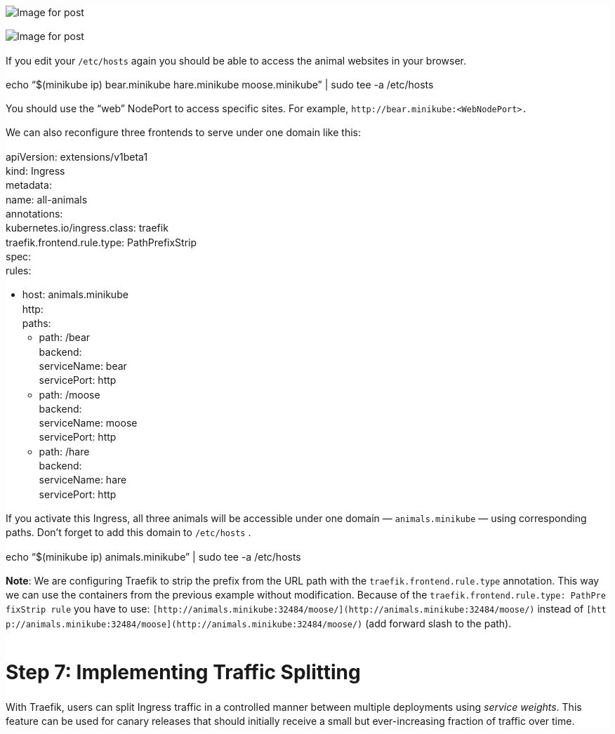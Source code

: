 ![Image for post](https://miro.medium.com/max/60/0*VsN-E_GzMiQT8q3r.png?q=20)

![Image for post](https://miro.medium.com/max/2048/0*VsN-E_GzMiQT8q3r.png)

If you edit your `/etc/hosts` again you should be able to access the animal websites in your browser.

echo “$(minikube ip) bear.minikube hare.minikube moose.minikube” | sudo tee -a /etc/hosts

You should use the “web” NodePort to access specific sites. For example, `http://bear.minikube:<WebNodePort>.`

We can also reconfigure three frontends to serve under one domain like this:

apiVersion: extensions/v1beta1  
kind: Ingress  
metadata:  
  name: all-animals  
  annotations:  
    kubernetes.io/ingress.class: traefik  
    traefik.frontend.rule.type: PathPrefixStrip  
spec:  
  rules:  
  - host: animals.minikube  
    http:  
      paths:  
      - path: /bear  
        backend:  
          serviceName: bear  
          servicePort: http  
      - path: /moose  
        backend:  
          serviceName: moose  
          servicePort: http  
      - path: /hare  
        backend:  
          serviceName: hare  
          servicePort: http

If you activate this Ingress, all three animals will be accessible under one domain — `animals.minikube` — using corresponding paths. Don’t forget to add this domain to `/etc/hosts` .

echo “$(minikube ip) animals.minikube” | sudo tee -a /etc/hosts

**Note**: We are configuring Traefik to strip the prefix from the URL path with the `traefik.frontend.rule.type` annotation. This way we can use the containers from the previous example without modification. Because of the `traefik.frontend.rule.type: PathPrefixStrip rule` you have to use: `[http://animals.minikube:32484/moose/](http://animals.minikube:32484/moose/)` instead of `[http://animals.minikube:32484/moose](http://animals.minikube:32484/moose/)` (add forward slash to the path).

Step 7: Implementing Traffic Splitting
======================================

With Traefik, users can split Ingress traffic in a controlled manner between multiple deployments using _service weights_. This feature can be used for canary releases that should initially receive a small but ever-increasing fraction of traffic over time.
